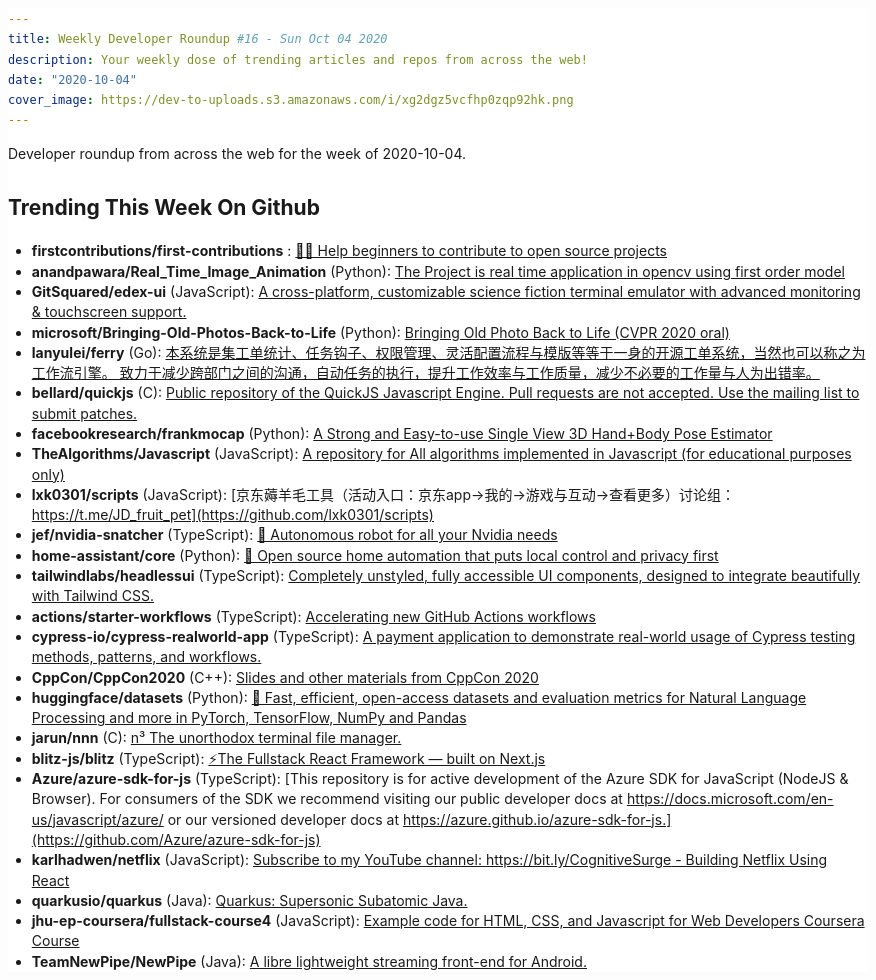 ```yaml
---
title: Weekly Developer Roundup #16 - Sun Oct 04 2020
description: Your weekly dose of trending articles and repos from across the web!
date: "2020-10-04"
cover_image: https://dev-to-uploads.s3.amazonaws.com/i/xg2dgz5vcfhp0zqp92hk.png
---
```


Developer roundup from across the web for the week of 2020-10-04.

<Ad />

## Trending This Week On Github

- **firstcontributions/first-contributions** : [🚀✨ Help beginners to contribute to open source projects](https://github.com/firstcontributions/first-contributions)
- **anandpawara/Real_Time_Image_Animation** (Python): [The Project is real time application in opencv using first order model](https://github.com/anandpawara/Real_Time_Image_Animation)
- **GitSquared/edex-ui** (JavaScript): [A cross-platform, customizable science fiction terminal emulator with advanced monitoring & touchscreen support.](https://github.com/GitSquared/edex-ui)
- **microsoft/Bringing-Old-Photos-Back-to-Life** (Python): [Bringing Old Photo Back to Life (CVPR 2020 oral)](https://github.com/microsoft/Bringing-Old-Photos-Back-to-Life)
- **lanyulei/ferry** (Go): [本系统是集工单统计、任务钩子、权限管理、灵活配置流程与模版等等于一身的开源工单系统，当然也可以称之为工作流引擎。 致力于减少跨部门之间的沟通，自动任务的执行，提升工作效率与工作质量，减少不必要的工作量与人为出错率。](https://github.com/lanyulei/ferry)
- **bellard/quickjs** (C): [Public repository of the QuickJS Javascript Engine. Pull requests are not accepted. Use the mailing list to submit patches.](https://github.com/bellard/quickjs)
- **facebookresearch/frankmocap** (Python): [A Strong and Easy-to-use Single View 3D Hand+Body Pose Estimator](https://github.com/facebookresearch/frankmocap)
- **TheAlgorithms/Javascript** (JavaScript): [A repository for All algorithms implemented in Javascript (for educational purposes only)](https://github.com/TheAlgorithms/Javascript)
- **lxk0301/scripts** (JavaScript): [京东薅羊毛工具（活动入口：京东app->我的->游戏与互动->查看更多）讨论组：https://t.me/JD_fruit_pet](https://github.com/lxk0301/scripts)
- **jef/nvidia-snatcher** (TypeScript): [🤖 Autonomous robot for all your Nvidia needs](https://github.com/jef/nvidia-snatcher)
- **home-assistant/core** (Python): [🏡 Open source home automation that puts local control and privacy first](https://github.com/home-assistant/core)
- **tailwindlabs/headlessui** (TypeScript): [Completely unstyled, fully accessible UI components, designed to integrate beautifully with Tailwind CSS.](https://github.com/tailwindlabs/headlessui)
- **actions/starter-workflows** (TypeScript): [Accelerating new GitHub Actions workflows](https://github.com/actions/starter-workflows)
- **cypress-io/cypress-realworld-app** (TypeScript): [A payment application to demonstrate real-world usage of Cypress testing methods, patterns, and workflows.](https://github.com/cypress-io/cypress-realworld-app)
- **CppCon/CppCon2020** (C++): [Slides and other materials from CppCon 2020](https://github.com/CppCon/CppCon2020)
- **huggingface/datasets** (Python): [🤗 Fast, efficient, open-access datasets and evaluation metrics for Natural Language Processing and more in PyTorch, TensorFlow, NumPy and Pandas](https://github.com/huggingface/datasets)
- **jarun/nnn** (C): [n³ The unorthodox terminal file manager.](https://github.com/jarun/nnn)
- **blitz-js/blitz** (TypeScript): [⚡️The Fullstack React Framework — built on Next.js](https://github.com/blitz-js/blitz)
- **Azure/azure-sdk-for-js** (TypeScript): [This repository is for active development of the Azure SDK for JavaScript (NodeJS & Browser). For consumers of the SDK we recommend visiting our public developer docs at https://docs.microsoft.com/en-us/javascript/azure/ or our versioned developer docs at https://azure.github.io/azure-sdk-for-js.](https://github.com/Azure/azure-sdk-for-js)
- **karlhadwen/netflix** (JavaScript): [Subscribe to my YouTube channel: https://bit.ly/CognitiveSurge - Building Netflix Using React](https://github.com/karlhadwen/netflix)
- **quarkusio/quarkus** (Java): [Quarkus: Supersonic Subatomic Java.](https://github.com/quarkusio/quarkus)
- **jhu-ep-coursera/fullstack-course4** (JavaScript): [Example code for HTML, CSS, and Javascript for Web Developers Coursera Course](https://github.com/jhu-ep-coursera/fullstack-course4)
- **TeamNewPipe/NewPipe** (Java): [A libre lightweight streaming front-end for Android.](https://github.com/TeamNewPipe/NewPipe)